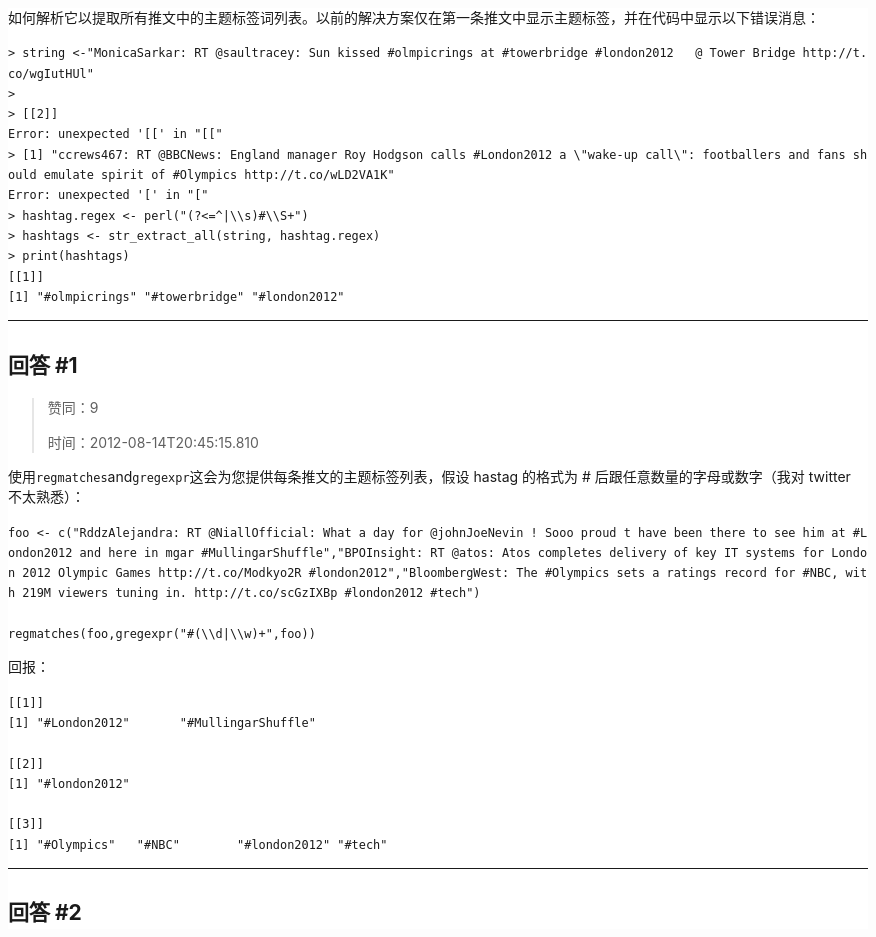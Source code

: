 如何解析它以提取所有推文中的主题标签词列表。以前的解决方案仅在第一条推文中显示主题标签，并在代码中显示以下错误消息：

```
> string <-"MonicaSarkar: RT @saultracey: Sun kissed #olmpicrings at #towerbridge #london2012   @ Tower Bridge http://t.co/wgIutHUl"
> 
> [[2]]
Error: unexpected '[[' in "[["
> [1] "ccrews467: RT @BBCNews: England manager Roy Hodgson calls #London2012 a \"wake-up call\": footballers and fans should emulate spirit of #Olympics http://t.co/wLD2VA1K" 
Error: unexpected '[' in "["
> hashtag.regex <- perl("(?<=^|\\s)#\\S+")
> hashtags <- str_extract_all(string, hashtag.regex)
> print(hashtags)
[[1]]
[1] "#olmpicrings" "#towerbridge" "#london2012" 
```

* * *

## 回答 #1

> 赞同：9
> 
> 时间：2012-08-14T20:45:15.810

使用`regmatches`and`gregexpr`这会为您提供每条推文的主题标签列表，假设 hastag 的格式为 # 后跟任意数量的字母或数字（我对 twitter 不太熟悉）：

```
foo <- c("RddzAlejandra: RT @NiallOfficial: What a day for @johnJoeNevin ! Sooo proud t have been there to see him at #London2012 and here in mgar #MullingarShuffle","BPOInsight: RT @atos: Atos completes delivery of key IT systems for London 2012 Olympic Games http://t.co/Modkyo2R #london2012","BloombergWest: The #Olympics sets a ratings record for #NBC, with 219M viewers tuning in. http://t.co/scGzIXBp #london2012 #tech")

regmatches(foo,gregexpr("#(\\d|\\w)+",foo)) 
```

回报：

```
[[1]]
[1] "#London2012"       "#MullingarShuffle"

[[2]]
[1] "#london2012"

[[3]]
[1] "#Olympics"   "#NBC"        "#london2012" "#tech" 
```

* * *

## 回答 #2
